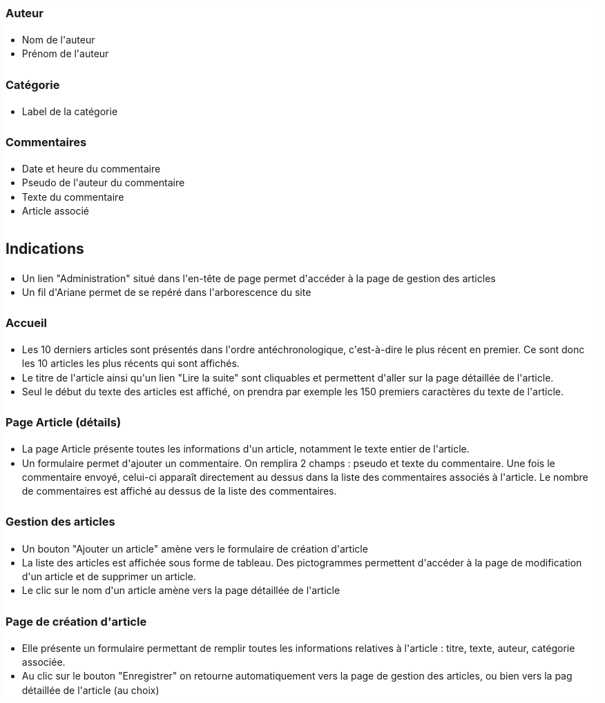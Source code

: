 ### Auteur

- Nom de l'auteur
- Prénom de l'auteur

### Catégorie

- Label de la catégorie

### Commentaires

- Date et heure du commentaire
- Pseudo de l'auteur du commentaire
- Texte du commentaire
- Article associé

## Indications

- Un lien "Administration" situé dans l'en-tête de page permet d'accéder à la page de gestion des articles
- Un fil d'Ariane permet de se repéré dans l'arborescence du site

### Accueil

- Les 10 derniers articles sont présentés dans l'ordre antéchronologique, c'est-à-dire le plus récent en premier. Ce sont donc les 10 articles les plus récents qui sont affichés.
- Le titre de l'article ainsi qu'un lien "Lire la suite" sont cliquables et permettent d'aller sur la page détaillée de l'article.
- Seul le début du texte des articles est affiché, on prendra par exemple les 150 premiers caractères du texte de l'article.

### Page Article (détails)

- La page Article présente toutes les informations d'un article, notamment le texte entier de l'article.
- Un formulaire permet d'ajouter un commentaire. On remplira 2 champs : pseudo et texte du commentaire. Une fois le commentaire envoyé, celui-ci apparaît
directement au dessus dans la liste des commentaires associés à l'article. Le nombre de commentaires est affiché 
au dessus de la liste des commentaires. 

### Gestion des articles

- Un bouton "Ajouter un article" amène vers le formulaire de création d'article
- La liste des articles est affichée sous forme de tableau. Des pictogrammes permettent d'accéder à la page de modification d'un article
et de supprimer un article. 
- Le clic sur le nom d'un article amène vers la page détaillée de l'article

### Page de création d'article

- Elle présente un formulaire permettant de remplir toutes les informations relatives à l'article : titre, texte, auteur, catégorie associée. 
- Au clic sur le bouton "Enregistrer" on retourne automatiquement vers la page de gestion des articles, ou bien 
vers la pag détaillée de l'article (au choix)
